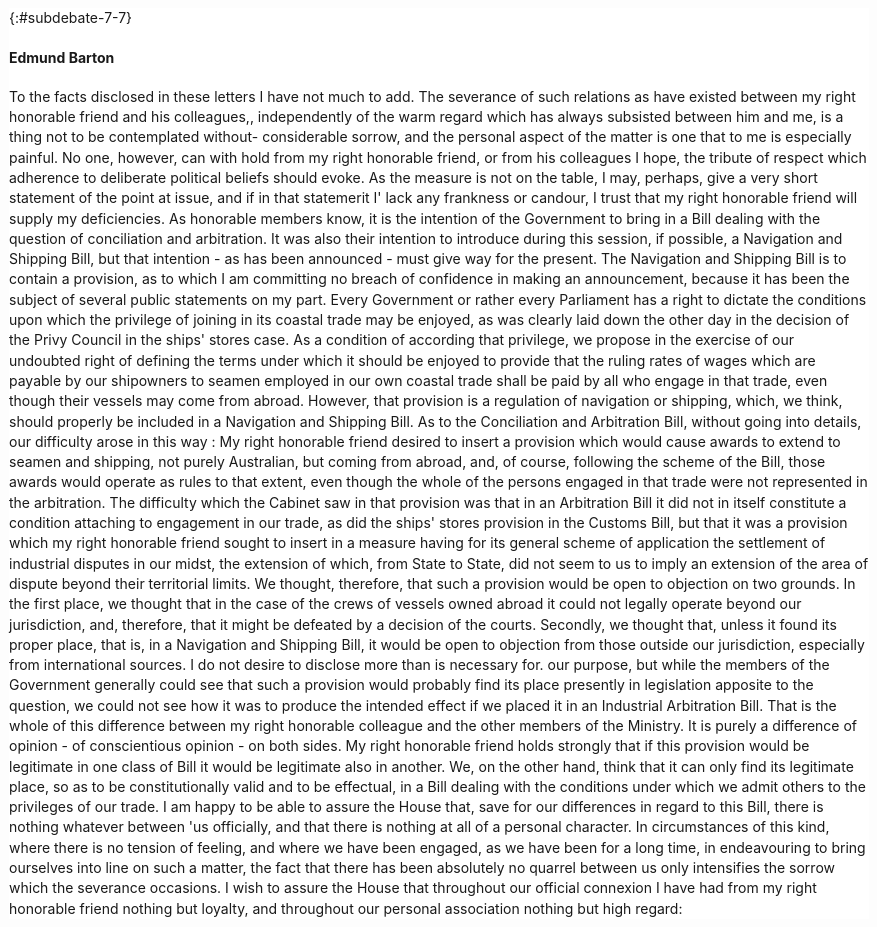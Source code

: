 {:#subdebate-7-7}
#### Edmund Barton

To the facts disclosed in these letters I have not much to add. The severance of such relations as have existed between my right honorable friend and his colleagues,, independently of the warm regard which has always subsisted between him and me, is a thing not to be contemplated without- considerable sorrow, and the personal aspect of the matter is one that to me is especially painful. No one, however, can with hold from my right honorable friend, or from his colleagues I hope, the tribute of respect which adherence to deliberate political beliefs should evoke. As the measure is not on the table, I may, perhaps, give a very short statement of the point at issue, and if in that statemerit I' lack any frankness or candour, I trust that my right honorable friend will supply my deficiencies. As honorable members know, it is the intention of the Government to bring in a Bill dealing with the question of conciliation and arbitration. It was also their intention to introduce during this session, if possible, a Navigation and Shipping Bill, but that intention - as has been announced - must give way for the present. The Navigation and Shipping Bill is to contain a provision, as to which I am committing no breach of confidence in making an announcement, because it has been the subject of several public statements on my part. Every Government or rather  every  Parliament has a right to dictate the conditions upon which the privilege of joining in its coastal trade may be enjoyed, as was clearly laid down the other day in the decision of the Privy Council in the ships' stores case. As a condition of according that privilege, we propose in the exercise of our undoubted right of defining the terms under which it should be enjoyed to provide that the ruling rates of wages which are payable by our shipowners to seamen employed in our own coastal trade shall be paid by all who engage in that trade, even though their vessels may come from abroad. However, that provision is a regulation of navigation or shipping, which, we think, should properly be included in a Navigation and Shipping Bill. As to the Conciliation and Arbitration Bill, without going into details, our difficulty arose in this way : My right honorable friend desired to insert a provision which would cause awards to extend to seamen and shipping, not purely Australian, but coming from abroad, and, of course, following the scheme of  the Bill,  those awards would operate as rules to that extent, even though the whole of the persons engaged in that trade were not represented in the arbitration. The difficulty which the Cabinet saw in that provision was that in an Arbitration Bill it did not in itself constitute a condition attaching to engagement in our trade, as did the ships' stores provision in the Customs Bill, but that it was a provision which my right honorable friend sought to insert in a measure having for its general scheme of application the settlement of industrial disputes in our midst, the extension of which, from State to State, did not seem to us to imply an extension of the area of dispute beyond their territorial limits. We thought, therefore, that such a provision would be open to objection on two grounds. In the first place, we thought that in the case of the crews of vessels owned abroad it could not legally operate beyond our jurisdiction, and, therefore, that it might be defeated by a decision of the courts. Secondly, we thought that, unless it found its proper place, that is, in a Navigation and Shipping Bill, it would be open to objection from those outside our jurisdiction, especially from international sources. I do not desire to disclose more than is necessary for. our purpose, but while the members of the Government generally could see that such a provision would probably find its place presently in legislation apposite to the question, we could not see how it was to produce the intended effect if we placed it in an Industrial Arbitration Bill. That is the whole of this difference between my right honorable colleague and the other members of the Ministry. It is purely a difference of opinion - of conscientious opinion - on both sides. My right honorable friend holds strongly that if this provision would be legitimate in one class of Bill it would be legitimate also in another. We, on the other hand, think that it can only find its legitimate place, so as to be constitutionally valid and to be effectual, in a Bill dealing with the conditions under which we admit others to the privileges of our trade. I am happy to be able to assure the House that, save for our differences in regard to this Bill, there is nothing whatever between 'us officially, and that there is nothing at all of a personal character. In circumstances of this kind, where there is no tension of feeling, and where we have been engaged, as we have been for a long time, in endeavouring to bring ourselves into line on such a matter, the fact that there has been absolutely no quarrel between us only intensifies the sorrow which the severance occasions. I wish to assure the House that throughout our official connexion I have had from my right honorable friend nothing but loyalty, and throughout our personal association nothing but high regard: 
